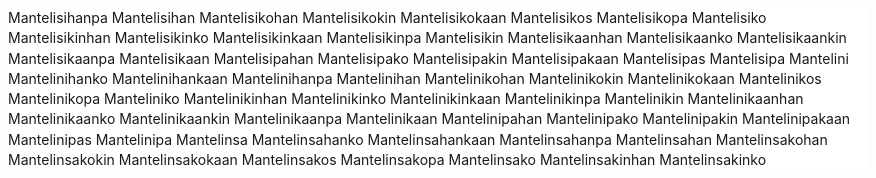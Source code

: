 Mantelisihanpa
Mantelisihan
Mantelisikohan
Mantelisikokin
Mantelisikokaan
Mantelisikos
Mantelisikopa
Mantelisiko
Mantelisikinhan
Mantelisikinko
Mantelisikinkaan
Mantelisikinpa
Mantelisikin
Mantelisikaanhan
Mantelisikaanko
Mantelisikaankin
Mantelisikaanpa
Mantelisikaan
Mantelisipahan
Mantelisipako
Mantelisipakin
Mantelisipakaan
Mantelisipas
Mantelisipa
Mantelini
Mantelinihanko
Mantelinihankaan
Mantelinihanpa
Mantelinihan
Mantelinikohan
Mantelinikokin
Mantelinikokaan
Mantelinikos
Mantelinikopa
Manteliniko
Mantelinikinhan
Mantelinikinko
Mantelinikinkaan
Mantelinikinpa
Mantelinikin
Mantelinikaanhan
Mantelinikaanko
Mantelinikaankin
Mantelinikaanpa
Mantelinikaan
Mantelinipahan
Mantelinipako
Mantelinipakin
Mantelinipakaan
Mantelinipas
Mantelinipa
Mantelinsa
Mantelinsahanko
Mantelinsahankaan
Mantelinsahanpa
Mantelinsahan
Mantelinsakohan
Mantelinsakokin
Mantelinsakokaan
Mantelinsakos
Mantelinsakopa
Mantelinsako
Mantelinsakinhan
Mantelinsakinko